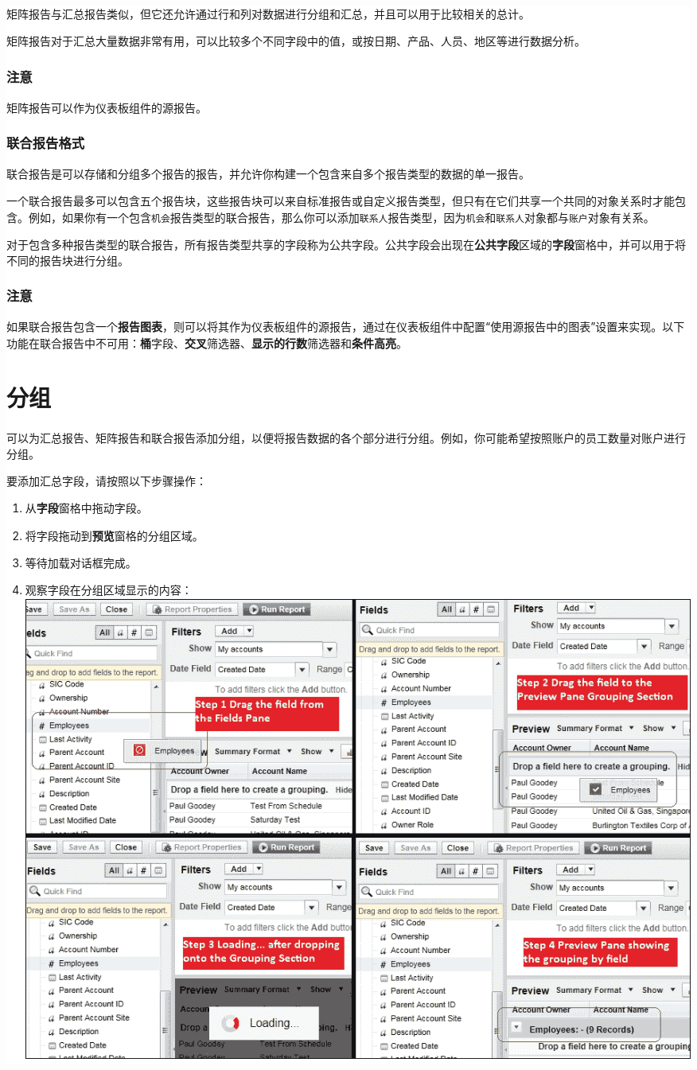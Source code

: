 矩阵报告与汇总报告类似，但它还允许通过行和列对数据进行分组和汇总，并且可以用于比较相关的总计。

矩阵报告对于汇总大量数据非常有用，可以比较多个不同字段中的值，或按日期、产品、人员、地区等进行数据分析。

### 注意

矩阵报告可以作为仪表板组件的源报告。

### 联合报告格式

联合报告是可以存储和分组多个报告的报告，并允许你构建一个包含来自多个报告类型的数据的单一报告。

一个联合报告最多可以包含五个报告块，这些报告块可以来自标准报告或自定义报告类型，但只有在它们共享一个共同的对象关系时才能包含。例如，如果你有一个包含`机会`报告类型的联合报告，那么你可以添加`联系人`报告类型，因为`机会`和`联系人`对象都与`账户`对象有关系。

对于包含多种报告类型的联合报告，所有报告类型共享的字段称为公共字段。公共字段会出现在**公共字段**区域的**字段**窗格中，并可以用于将不同的报告块进行分组。

### 注意

如果联合报告包含一个**报告图表**，则可以将其作为仪表板组件的源报告，通过在仪表板组件中配置“使用源报告中的图表”设置来实现。以下功能在联合报告中不可用：**桶**字段、**交叉**筛选器、**显示的行数**筛选器和**条件高亮**。

# 分组

可以为汇总报告、矩阵报告和联合报告添加分组，以便将报告数据的各个部分进行分组。例如，你可能希望按照账户的员工数量对账户进行分组。

要添加汇总字段，请按照以下步骤操作：

1.  从**字段**窗格中拖动字段。

1.  将字段拖动到**预览**窗格的分组区域。

1.  等待加载对话框完成。

1.  观察字段在分组区域显示的内容：![分组](img/image_06_021-1.jpg)
